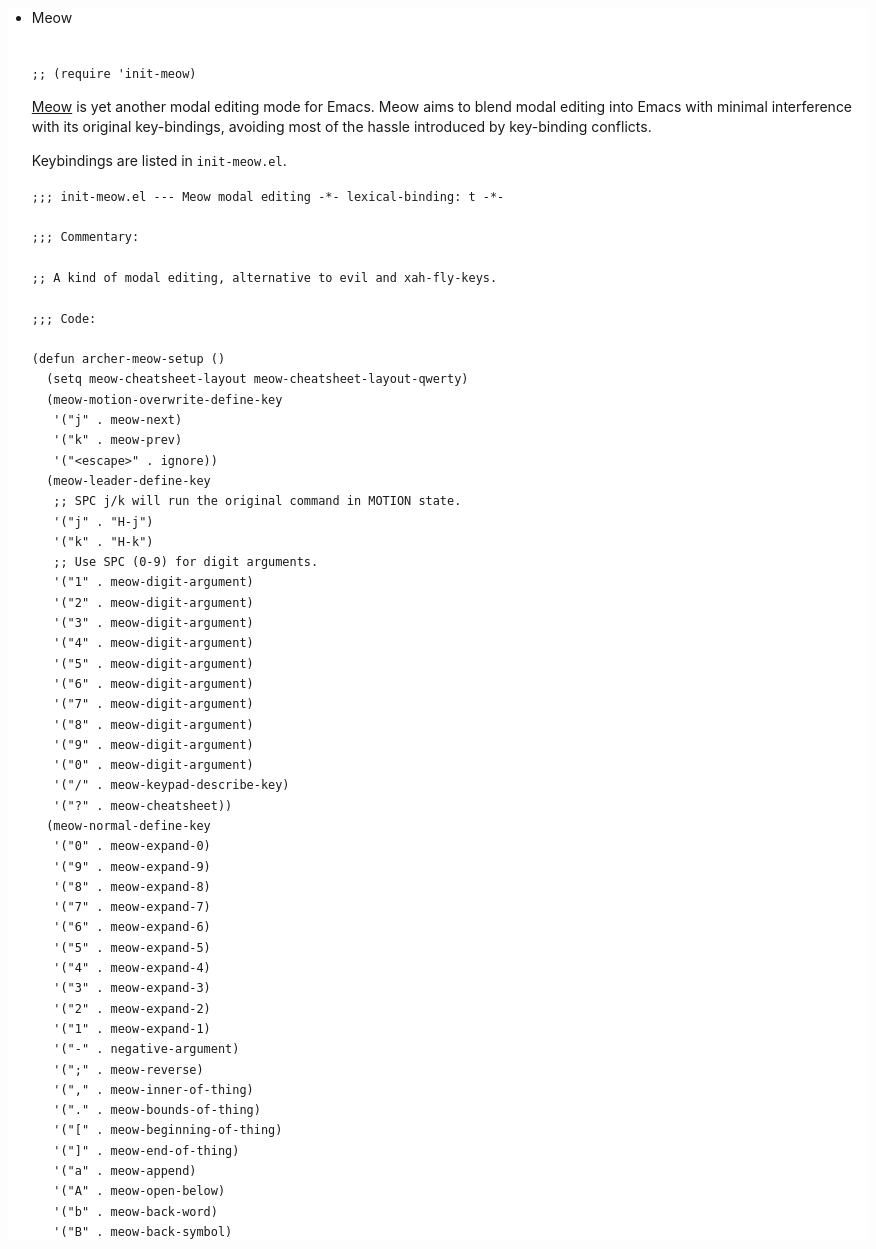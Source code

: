 

-  Meow

    ```emacs-lisp

    ;; (require 'init-meow)

    ```

    [Meow](https://github.com/meow-edit/meow) is yet another modal editing mode for Emacs. Meow aims to blend modal editing into Emacs with minimal interference with its original key-bindings, avoiding most of the hassle introduced by key-binding conflicts.

    Keybindings are listed in `init-meow.el`.

    ```emacs-lisp
    ;;; init-meow.el --- Meow modal editing -*- lexical-binding: t -*-

    ;;; Commentary:

    ;; A kind of modal editing, alternative to evil and xah-fly-keys.

    ;;; Code:

    (defun archer-meow-setup ()
      (setq meow-cheatsheet-layout meow-cheatsheet-layout-qwerty)
      (meow-motion-overwrite-define-key
       '("j" . meow-next)
       '("k" . meow-prev)
       '("<escape>" . ignore))
      (meow-leader-define-key
       ;; SPC j/k will run the original command in MOTION state.
       '("j" . "H-j")
       '("k" . "H-k")
       ;; Use SPC (0-9) for digit arguments.
       '("1" . meow-digit-argument)
       '("2" . meow-digit-argument)
       '("3" . meow-digit-argument)
       '("4" . meow-digit-argument)
       '("5" . meow-digit-argument)
       '("6" . meow-digit-argument)
       '("7" . meow-digit-argument)
       '("8" . meow-digit-argument)
       '("9" . meow-digit-argument)
       '("0" . meow-digit-argument)
       '("/" . meow-keypad-describe-key)
       '("?" . meow-cheatsheet))
      (meow-normal-define-key
       '("0" . meow-expand-0)
       '("9" . meow-expand-9)
       '("8" . meow-expand-8)
       '("7" . meow-expand-7)
       '("6" . meow-expand-6)
       '("5" . meow-expand-5)
       '("4" . meow-expand-4)
       '("3" . meow-expand-3)
       '("2" . meow-expand-2)
       '("1" . meow-expand-1)
       '("-" . negative-argument)
       '(";" . meow-reverse)
       '("," . meow-inner-of-thing)
       '("." . meow-bounds-of-thing)
       '("[" . meow-beginning-of-thing)
       '("]" . meow-end-of-thing)
       '("a" . meow-append)
       '("A" . meow-open-below)
       '("b" . meow-back-word)
       '("B" . meow-back-symbol)